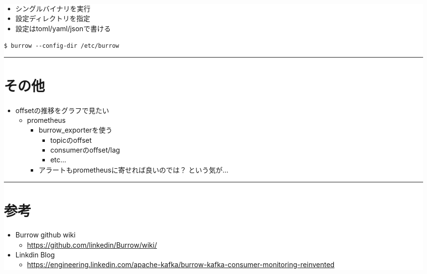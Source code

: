 - シングルバイナリを実行
- 設定ディレクトリを指定
- 設定はtoml/yaml/jsonで書ける

```
$ burrow --config-dir /etc/burrow
```

---

# その他

- offsetの推移をグラフで見たい
  - prometheus
    - burrow_exporterを使う
      - topicのoffset
      - consumerのoffset/lag
      - etc...
    - アラートもprometheusに寄せれば良いのでは？
      という気が...

---

# 参考

- Burrow github wiki
  - https://github.com/linkedin/Burrow/wiki/
- Linkdin Blog
  - https://engineering.linkedin.com/apache-kafka/burrow-kafka-consumer-monitoring-reinvented